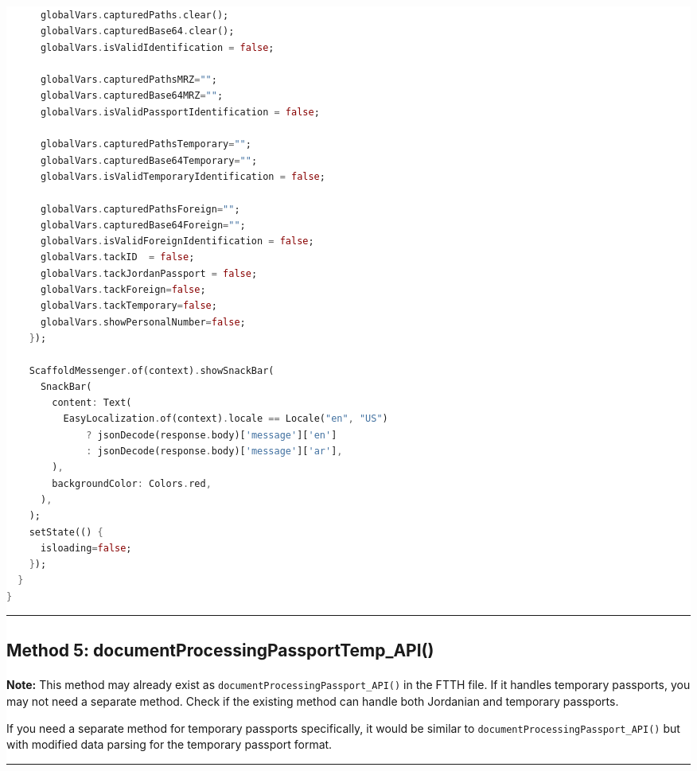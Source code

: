 ```dart
      globalVars.capturedPaths.clear();
      globalVars.capturedBase64.clear();
      globalVars.isValidIdentification = false;

      globalVars.capturedPathsMRZ="";
      globalVars.capturedBase64MRZ="";
      globalVars.isValidPassportIdentification = false;

      globalVars.capturedPathsTemporary="";
      globalVars.capturedBase64Temporary="";
      globalVars.isValidTemporaryIdentification = false;

      globalVars.capturedPathsForeign="";
      globalVars.capturedBase64Foreign="";
      globalVars.isValidForeignIdentification = false;
      globalVars.tackID  = false;
      globalVars.tackJordanPassport = false;
      globalVars.tackForeign=false;
      globalVars.tackTemporary=false;
      globalVars.showPersonalNumber=false;
    });

    ScaffoldMessenger.of(context).showSnackBar(
      SnackBar(
        content: Text(
          EasyLocalization.of(context).locale == Locale("en", "US")
              ? jsonDecode(response.body)['message']['en']
              : jsonDecode(response.body)['message']['ar'],
        ),
        backgroundColor: Colors.red,
      ),
    );
    setState(() {
      isloading=false;
    });
  }
}
```

---

## Method 5: documentProcessingPassportTemp_API()

**Note:** This method may already exist as `documentProcessingPassport_API()` in the FTTH file. If it handles temporary passports, you may not need a separate method. Check if the existing method can handle both Jordanian and temporary passports.

If you need a separate method for temporary passports specifically, it would be similar to `documentProcessingPassport_API()` but with modified data parsing for the temporary passport format.

---
